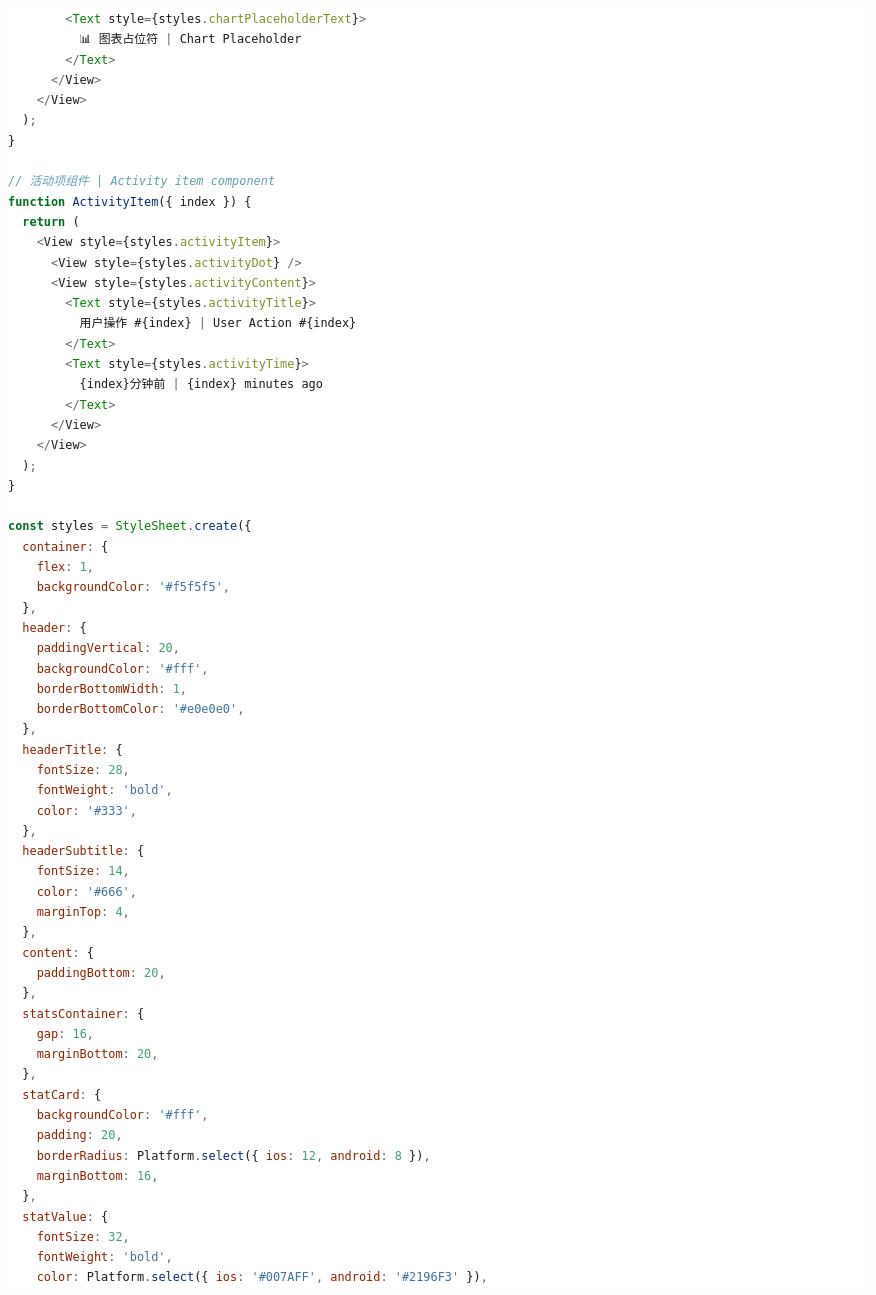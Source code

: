   ```javascript
          <Text style={styles.chartPlaceholderText}>
            📊 图表占位符 | Chart Placeholder
          </Text>
        </View>
      </View>
    );
  }

  // 活动项组件 | Activity item component
  function ActivityItem({ index }) {
    return (
      <View style={styles.activityItem}>
        <View style={styles.activityDot} />
        <View style={styles.activityContent}>
          <Text style={styles.activityTitle}>
            用户操作 #{index} | User Action #{index}
          </Text>
          <Text style={styles.activityTime}>
            {index}分钟前 | {index} minutes ago
          </Text>
        </View>
      </View>
    );
  }

  const styles = StyleSheet.create({
    container: {
      flex: 1,
      backgroundColor: '#f5f5f5',
    },
    header: {
      paddingVertical: 20,
      backgroundColor: '#fff',
      borderBottomWidth: 1,
      borderBottomColor: '#e0e0e0',
    },
    headerTitle: {
      fontSize: 28,
      fontWeight: 'bold',
      color: '#333',
    },
    headerSubtitle: {
      fontSize: 14,
      color: '#666',
      marginTop: 4,
    },
    content: {
      paddingBottom: 20,
    },
    statsContainer: {
      gap: 16,
      marginBottom: 20,
    },
    statCard: {
      backgroundColor: '#fff',
      padding: 20,
      borderRadius: Platform.select({ ios: 12, android: 8 }),
      marginBottom: 16,
    },
    statValue: {
      fontSize: 32,
      fontWeight: 'bold',
      color: Platform.select({ ios: '#007AFF', android: '#2196F3' }),
  ```